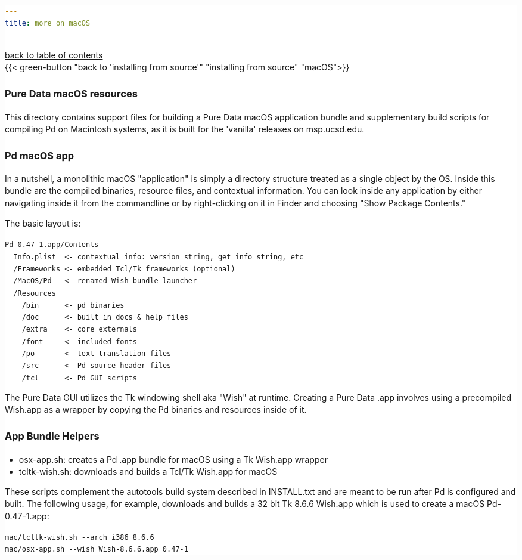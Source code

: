 ```yaml
---
title: more on macOS
---
```


[back to table of contents](index.html) \
{{< green-button "back to 'installing from source'" "installing from source" "macOS">}}

### Pure Data macOS resources

This directory contains support files for building a Pure Data macOS application
bundle and supplementary build scripts for compiling Pd on Macintosh systems, as
it is built for the 'vanilla' releases on msp.ucsd.edu.

### Pd macOS app

In a nutshell, a monolithic macOS "application" is simply a directory structure
treated as a single object by the OS. Inside this bundle are the compiled
binaries, resource files, and contextual information. You can look inside any
application by either navigating inside it from the commandline or by
right-clicking on it in Finder and choosing "Show Package Contents."

The basic layout is:

````
Pd-0.47-1.app/Contents
  Info.plist  <- contextual info: version string, get info string, etc
  /Frameworks <- embedded Tcl/Tk frameworks (optional)
  /MacOS/Pd   <- renamed Wish bundle launcher
  /Resources
    /bin      <- pd binaries
    /doc      <- built in docs & help files
    /extra    <- core externals
    /font     <- included fonts
    /po       <- text translation files
    /src      <- Pd source header files
    /tcl      <- Pd GUI scripts
````

The Pure Data GUI utilizes the Tk windowing shell aka "Wish" at runtime.
Creating a Pure Data .app involves using a precompiled Wish.app as a wrapper
by copying the Pd binaries and resources inside of it.

### App Bundle Helpers

* osx-app.sh: creates a Pd .app bundle for macOS using a Tk Wish.app wrapper
* tcltk-wish.sh: downloads and builds a Tcl/Tk Wish.app for macOS

These scripts complement the autotools build system described in INSTALL.txt and
are meant to be run after Pd is configured and built. The following usage, for
example, downloads and builds a 32 bit Tk 8.6.6 Wish.app which is used to create
a macOS Pd-0.47-1.app:

    mac/tcltk-wish.sh --arch i386 8.6.6
    mac/osx-app.sh --wish Wish-8.6.6.app 0.47-1
